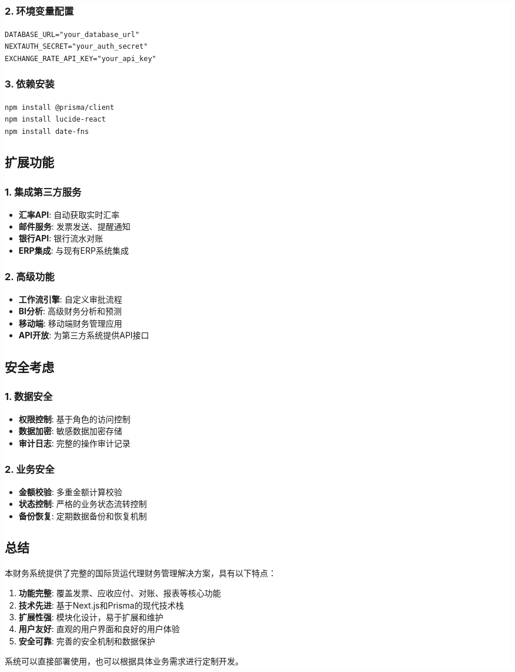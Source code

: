 ### 2. 环境变量配置
```env
DATABASE_URL="your_database_url"
NEXTAUTH_SECRET="your_auth_secret"
EXCHANGE_RATE_API_KEY="your_api_key"
```

### 3. 依赖安装
```bash
npm install @prisma/client
npm install lucide-react
npm install date-fns
```

## 扩展功能

### 1. 集成第三方服务
- **汇率API**: 自动获取实时汇率
- **邮件服务**: 发票发送、提醒通知
- **银行API**: 银行流水对账
- **ERP集成**: 与现有ERP系统集成

### 2. 高级功能
- **工作流引擎**: 自定义审批流程
- **BI分析**: 高级财务分析和预测
- **移动端**: 移动端财务管理应用
- **API开放**: 为第三方系统提供API接口

## 安全考虑

### 1. 数据安全
- **权限控制**: 基于角色的访问控制
- **数据加密**: 敏感数据加密存储
- **审计日志**: 完整的操作审计记录

### 2. 业务安全
- **金额校验**: 多重金额计算校验
- **状态控制**: 严格的业务状态流转控制
- **备份恢复**: 定期数据备份和恢复机制

## 总结

本财务系统提供了完整的国际货运代理财务管理解决方案，具有以下特点：

1. **功能完整**: 覆盖发票、应收应付、对账、报表等核心功能
2. **技术先进**: 基于Next.js和Prisma的现代技术栈
3. **扩展性强**: 模块化设计，易于扩展和维护
4. **用户友好**: 直观的用户界面和良好的用户体验
5. **安全可靠**: 完善的安全机制和数据保护

系统可以直接部署使用，也可以根据具体业务需求进行定制开发。 